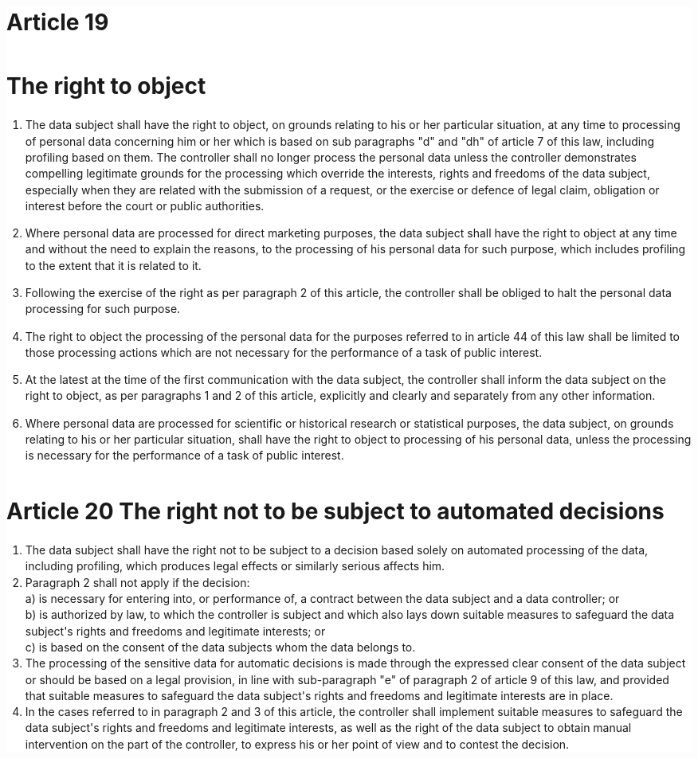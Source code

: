 # Article 19

# The right to object

1. The data subject shall have the right to object, on grounds relating to his or her particular situation, at any time to processing of personal data concerning him or her which is based on sub paragraphs "d" and "dh" of article 7 of this law, including profiling based on them. The controller shall no longer process the personal data unless the controller demonstrates compelling legitimate grounds for the processing which override the interests, rights and freedoms of the data subject, especially when they are related with the submission of a request, or the exercise or defence of legal claim, obligation or interest before the court or public authorities.  
2. Where personal data are processed for direct marketing purposes, the data subject shall have the right to object at any time and without the need to explain the reasons, to the processing of his personal data for such purpose, which includes profiling to the extent that it is related to it.  
3. Following the exercise of the right as per paragraph 2 of this article, the controller shall be obliged to halt the personal data processing for such purpose.

4. The right to object the processing of the personal data for the purposes referred to in article 44 of this law shall be limited to those processing actions which are not necessary for the performance of a task of public interest.  
5. At the latest at the time of the first communication with the data subject, the controller shall inform the data subject on the right to object, as per paragraphs 1 and 2 of this article, explicitly and clearly and separately from any other information.  
6. Where personal data are processed for scientific or historical research or statistical purposes, the data subject, on grounds relating to his or her particular situation, shall have the right to object to processing of his personal data, unless the processing is necessary for the performance of a task of public interest.

# Article 20 The right not to be subject to automated decisions

1. The data subject shall have the right not to be subject to a decision based solely on automated processing of the data, including profiling, which produces legal effects or similarly serious affects him.  
2. Paragraph 2 shall not apply if the decision:  
a) is necessary for entering into, or performance of, a contract between the data subject and a data controller; or  
b) is authorized by law, to which the controller is subject and which also lays down suitable measures to safeguard the data subject's rights and freedoms and legitimate interests; or  
c) is based on the consent of the data subjects whom the data belongs to.  
3. The processing of the sensitive data for automatic decisions is made through the expressed clear consent of the data subject or should be based on a legal provision, in line with sub-paragraph "e" of paragraph 2 of article 9 of this law, and provided that suitable measures to safeguard the data subject's rights and freedoms and legitimate interests are in place.  
4. In the cases referred to in paragraph 2 and 3 of this article, the controller shall implement suitable measures to safeguard the data subject's rights and freedoms and legitimate interests, as well as the right of the data subject to obtain manual intervention on the part of the controller, to express his or her point of view and to contest the decision.
